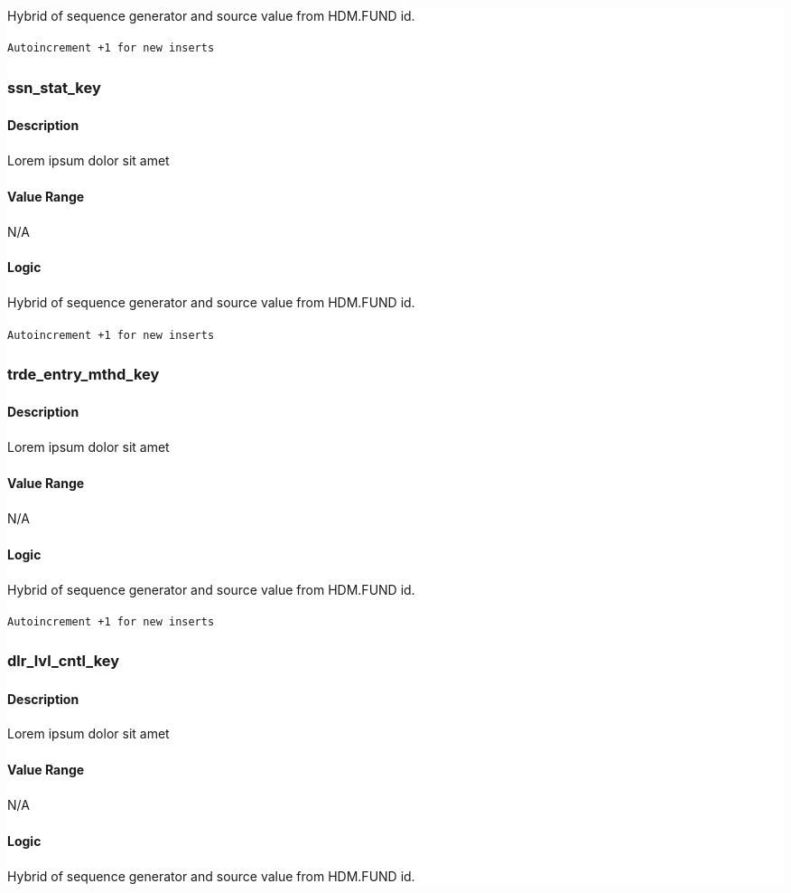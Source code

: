 Hybrid of sequence generator and source value from HDM.FUND id.

```
Autoincrement +1 for new inserts
```



### ssn_stat_key
#### Description

Lorem ipsum dolor sit amet

#### Value Range

N/A

#### Logic

Hybrid of sequence generator and source value from HDM.FUND id.

```
Autoincrement +1 for new inserts
```



### trde_entry_mthd_key
#### Description

Lorem ipsum dolor sit amet

#### Value Range

N/A

#### Logic

Hybrid of sequence generator and source value from HDM.FUND id.

```
Autoincrement +1 for new inserts
```



### dlr_lvl_cntl_key
#### Description

Lorem ipsum dolor sit amet

#### Value Range

N/A

#### Logic

Hybrid of sequence generator and source value from HDM.FUND id.
